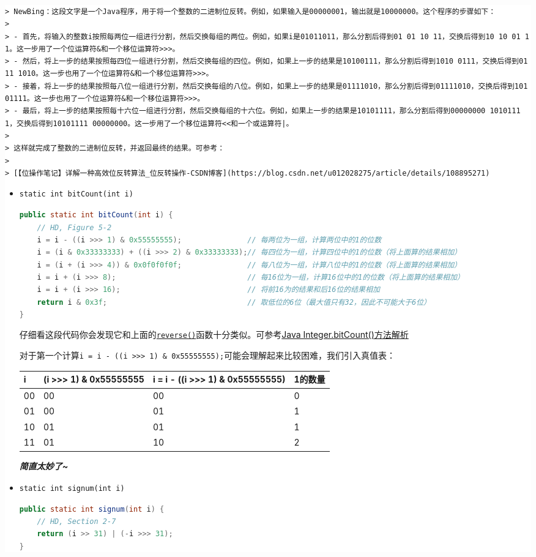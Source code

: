     > NewBing：这段文字是一个Java程序，用于将一个整数的二进制位反转。例如，如果输入是00000001，输出就是10000000。这个程序的步骤如下：
    >
    > - 首先，将输入的整数i按照每两位一组进行分割，然后交换每组的两位。例如，如果i是01011011，那么分割后得到01 01 10 11，交换后得到10 10 01 11。这一步用了一个位运算符&和一个移位运算符>>>。
    > - 然后，将上一步的结果按照每四位一组进行分割，然后交换每组的四位。例如，如果上一步的结果是10100111，那么分割后得到1010 0111，交换后得到0111 1010。这一步也用了一个位运算符&和一个移位运算符>>>。
    > - 接着，将上一步的结果按照每八位一组进行分割，然后交换每组的八位。例如，如果上一步的结果是01111010，那么分割后得到01111010，交换后得到10101111。这一步也用了一个位运算符&和一个移位运算符>>>。
    > - 最后，将上一步的结果按照每十六位一组进行分割，然后交换每组的十六位。例如，如果上一步的结果是10101111，那么分割后得到00000000 10101111，交换后得到10101111 00000000。这一步用了一个移位运算符<<和一个或运算符|。
    >
    > 这样就完成了整数的二进制位反转，并返回最终的结果。可参考：
    >
    > [【位操作笔记】详解一种高效位反转算法_位反转操作-CSDN博客](https://blog.csdn.net/u012028275/article/details/108895271)
  
  - `static int bitCount(int i)`
  
    ```java
    public static int bitCount(int i) {
        // HD, Figure 5-2
        i = i - ((i >>> 1) & 0x55555555);				// 每两位为一组，计算两位中的1的位数
        i = (i & 0x33333333) + ((i >>> 2) & 0x33333333);// 每四位为一组，计算四位中的1的位数（将上面算的结果相加）
        i = (i + (i >>> 4)) & 0x0f0f0f0f;				// 每八位为一组，计算八位中的1的位数（将上面算的结果相加）
        i = i + (i >>> 8);								// 每16位为一组，计算16位中的1的位数（将上面算的结果相加）
        i = i + (i >>> 16);								// 将前16为的结果和后16位的结果相加
        return i & 0x3f;								// 取低位的6位（最大值只有32，因此不可能大于6位）
    }
    ```
  
    仔细看这段代码你会发现它和上面的[`reverse()`](#reverse)函数十分类似。可参考[Java Integer.bitCount()方法解析](https://blog.csdn.net/Yohohaha/article/details/72744434)
  
    对于第一个计算`i = i - ((i >>> 1) & 0x55555555);`可能会理解起来比较困难，我们引入真值表：
  
    | i    | (i >>> 1) & 0x55555555 | i = i - ((i >>> 1) & 0x55555555) | 1的数量 |
    | ---- | ---------------------- | -------------------------------- | ------- |
    | 00   | 00                     | 00                               | 0       |
    | 01   | 00                     | 01                               | 1       |
    | 10   | 01                     | 01                               | 1       |
    | 11   | 01                     | 10                               | 2       |
  
    ***简直太妙了~***
  
  - `static int signum(int i)`
  
    ```java
    public static int signum(int i) {
        // HD, Section 2-7
        return (i >> 31) | (-i >>> 31);
    }
    ```
